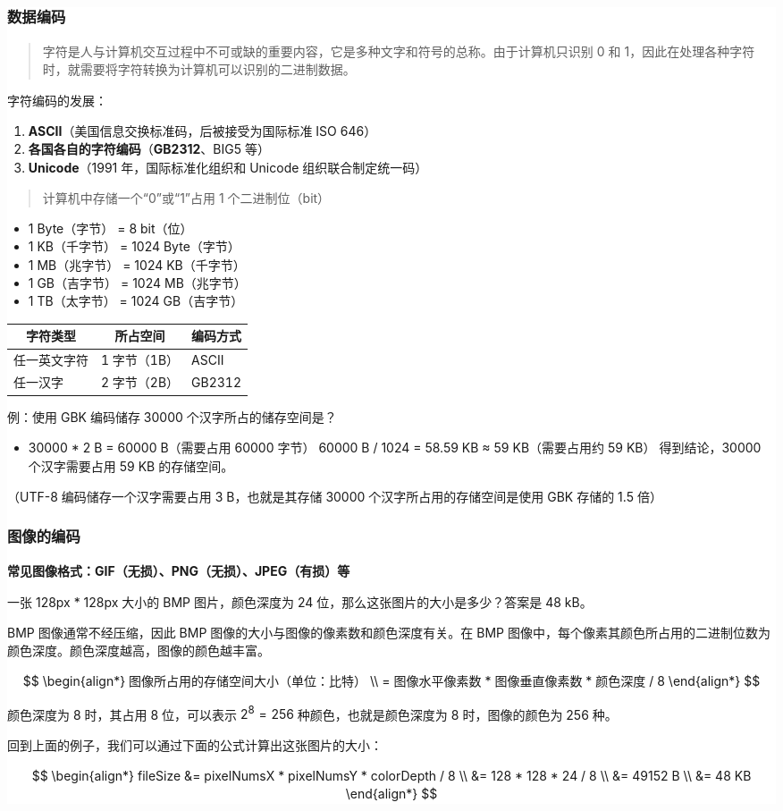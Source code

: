 ### 数据编码

> 字符是人与计算机交互过程中不可或缺的重要内容，它是多种文字和符号的总称。由于计算机只识别 0 和 1，因此在处理各种字符时，就需要将字符转换为计算机可以识别的二进制数据。

字符编码的发展：

1. **ASCII**（美国信息交换标准码，后被接受为国际标准 ISO 646）
2. **各国各自的字符编码**（**GB2312**、BIG5 等）
3. **Unicode**（1991 年，国际标准化组织和 Unicode 组织联合制定统一码）

> 计算机中存储一个“0”或“1”占用 1 个二进制位（bit）

-   1 Byte（字节） = 8 bit（位）
-   1 KB（千字节） = 1024 Byte（字节）
-   1 MB（兆字节） = 1024 KB（千字节）
-   1 GB（吉字节） = 1024 MB（兆字节）
-   1 TB（太字节） = 1024 GB（吉字节）

| 字符类型     | 所占空间     | 编码方式 |
| ------------ | ------------ | -------- |
| 任一英文字符 | 1 字节（1B） | ASCII    |
| 任一汉字     | 2 字节（2B） | GB2312   |

例：使用 GBK 编码储存 30000 个汉字所占的储存空间是？

-   30000 \* 2 B = 60000 B（需要占用 60000 字节）
    60000 B / 1024 = 58.59 KB ≈ 59 KB（需要占用约 59 KB）
    得到结论，30000 个汉字需要占用 59 KB 的存储空间。

（UTF-8 编码储存一个汉字需要占用 3 B，也就是其存储 30000 个汉字所占用的存储空间是使用 GBK 存储的 1.5 倍）

### 图像的编码

**常见图像格式：GIF（无损）、PNG（无损）、JPEG（有损）等**

一张 128px \* 128px 大小的 BMP 图片，颜色深度为 24 位，那么这张图片的大小是多少？答案是 48 kB。

BMP 图像通常不经压缩，因此 BMP 图像的大小与图像的像素数和颜色深度有关。在 BMP 图像中，每个像素其颜色所占用的二进制位数为颜色深度。颜色深度越高，图像的颜色越丰富。

$$
\begin{align*}
图像所占用的存储空间大小（单位：比特） \\
= 图像水平像素数 * 图像垂直像素数 * 颜色深度 / 8
\end{align*}
$$

颜色深度为 8 时，其占用 8 位，可以表示 $2^8 = 256$ 种颜色，也就是颜色深度为 8 时，图像的颜色为 256 种。

回到上面的例子，我们可以通过下面的公式计算出这张图片的大小：

$$
\begin{align*}
fileSize &= pixelNumsX * pixelNumsY * colorDepth / 8 \\
&= 128 * 128 * 24 / 8 \\
&= 49152 B \\
&= 48 KB
\end{align*}
$$
